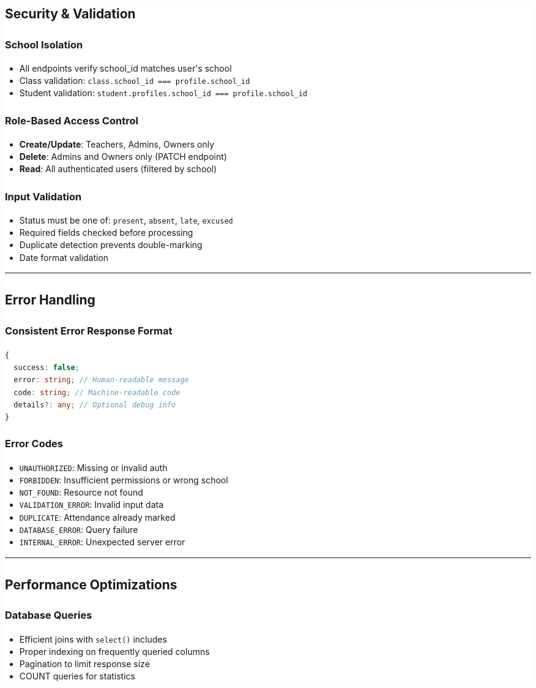 
## Security & Validation

### School Isolation
- All endpoints verify school_id matches user's school
- Class validation: `class.school_id === profile.school_id`
- Student validation: `student.profiles.school_id === profile.school_id`

### Role-Based Access Control
- **Create/Update**: Teachers, Admins, Owners only
- **Delete**: Admins and Owners only (PATCH endpoint)
- **Read**: All authenticated users (filtered by school)

### Input Validation
- Status must be one of: `present`, `absent`, `late`, `excused`
- Required fields checked before processing
- Duplicate detection prevents double-marking
- Date format validation

---

## Error Handling

### Consistent Error Response Format

```typescript
{
  success: false;
  error: string; // Human-readable message
  code: string; // Machine-readable code
  details?: any; // Optional debug info
}
```

### Error Codes
- `UNAUTHORIZED`: Missing or invalid auth
- `FORBIDDEN`: Insufficient permissions or wrong school
- `NOT_FOUND`: Resource not found
- `VALIDATION_ERROR`: Invalid input data
- `DUPLICATE`: Attendance already marked
- `DATABASE_ERROR`: Query failure
- `INTERNAL_ERROR`: Unexpected server error

---

## Performance Optimizations

### Database Queries
- Efficient joins with `select()` includes
- Proper indexing on frequently queried columns
- Pagination to limit response size
- COUNT queries for statistics
